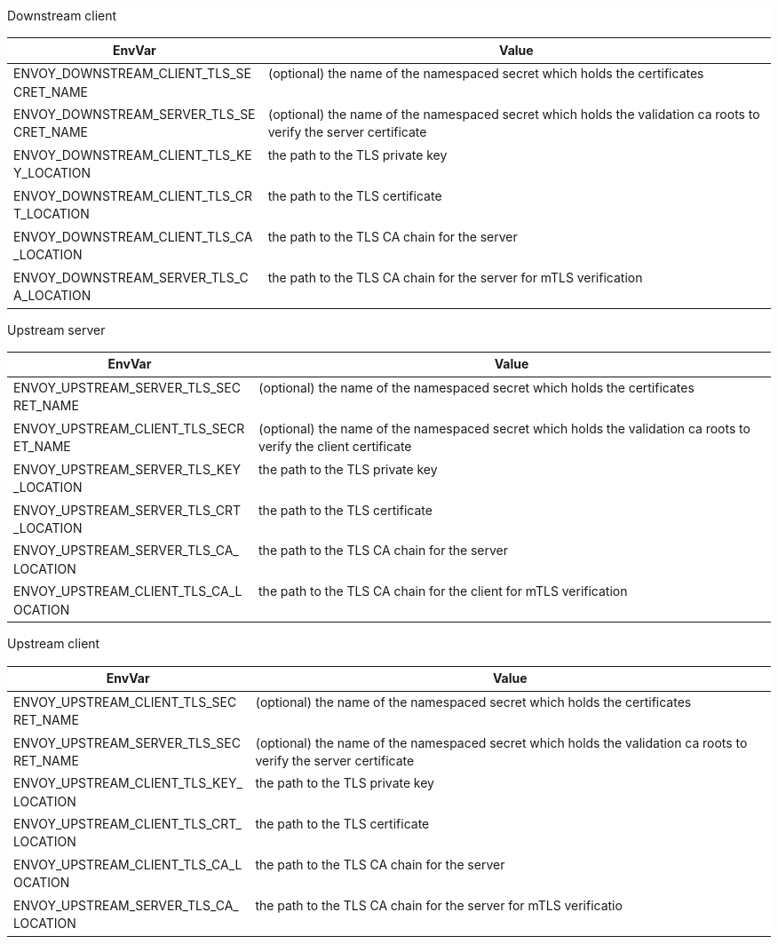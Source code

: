 
Downstream client

| EnvVar | Value |
| --- | --- |
| ENVOY_DOWNSTREAM_CLIENT_TLS_SECRET_NAME | (optional) the name of the namespaced secret which holds the certificates |
| ENVOY_DOWNSTREAM_SERVER_TLS_SECRET_NAME | (optional) the name of the namespaced secret which holds the validation ca roots to verify the server certificate |
| ENVOY_DOWNSTREAM_CLIENT_TLS_KEY_LOCATION | the path to the TLS private key |
| ENVOY_DOWNSTREAM_CLIENT_TLS_CRT_LOCATION | the path to the TLS certificate |
| ENVOY_DOWNSTREAM_CLIENT_TLS_CA_LOCATION | the path to the TLS CA chain for the server |
| ENVOY_DOWNSTREAM_SERVER_TLS_CA_LOCATION | the path to the TLS CA chain for the server for mTLS verification |


Upstream server

| EnvVar | Value |
| --- | --- |
| ENVOY_UPSTREAM_SERVER_TLS_SECRET_NAME | (optional) the name of the namespaced secret which holds the certificates |
| ENVOY_UPSTREAM_CLIENT_TLS_SECRET_NAME | (optional) the name of the namespaced secret which holds the validation ca roots to verify the client certificate |
| ENVOY_UPSTREAM_SERVER_TLS_KEY_LOCATION | the path to the TLS private key |
| ENVOY_UPSTREAM_SERVER_TLS_CRT_LOCATION | the path to the TLS certificate |
| ENVOY_UPSTREAM_SERVER_TLS_CA_LOCATION | the path to the TLS CA chain for the server |
| ENVOY_UPSTREAM_CLIENT_TLS_CA_LOCATION | the path to the TLS CA chain for the client for mTLS verification |


Upstream client

| EnvVar | Value |
| --- | --- |
| ENVOY_UPSTREAM_CLIENT_TLS_SECRET_NAME | (optional) the name of the namespaced secret which holds the certificates |
| ENVOY_UPSTREAM_SERVER_TLS_SECRET_NAME | (optional) the name of the namespaced secret which holds the validation ca roots to verify the server certificate |
| ENVOY_UPSTREAM_CLIENT_TLS_KEY_LOCATION | the path to the TLS private key |
| ENVOY_UPSTREAM_CLIENT_TLS_CRT_LOCATION | the path to the TLS certificate |
| ENVOY_UPSTREAM_CLIENT_TLS_CA_LOCATION | the path to the TLS CA chain for the server |
| ENVOY_UPSTREAM_SERVER_TLS_CA_LOCATION | the path to the TLS CA chain for the server for mTLS verificatio |n
